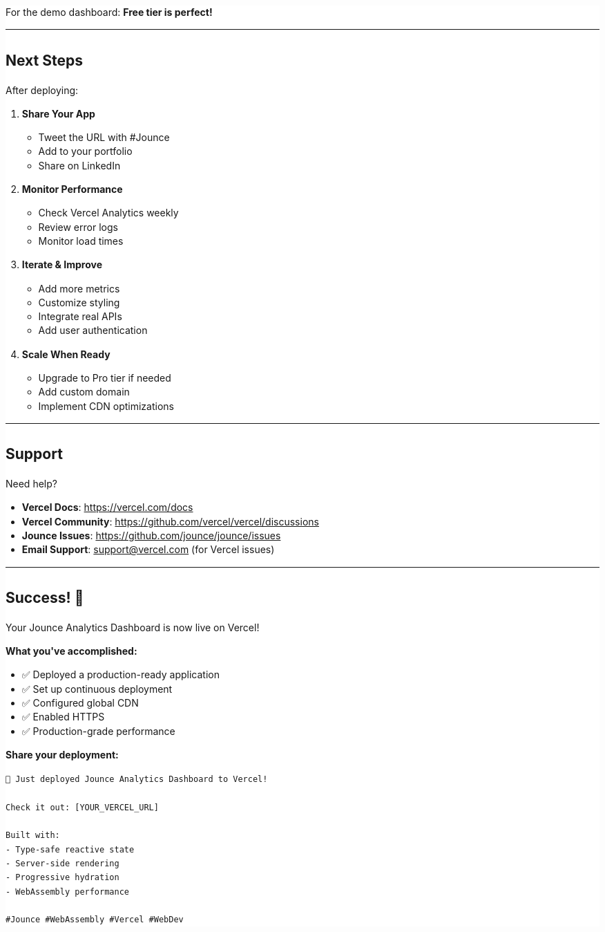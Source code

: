 For the demo dashboard: **Free tier is perfect!**

---

## Next Steps

After deploying:

1. **Share Your App**
   - Tweet the URL with #Jounce
   - Add to your portfolio
   - Share on LinkedIn

2. **Monitor Performance**
   - Check Vercel Analytics weekly
   - Review error logs
   - Monitor load times

3. **Iterate & Improve**
   - Add more metrics
   - Customize styling
   - Integrate real APIs
   - Add user authentication

4. **Scale When Ready**
   - Upgrade to Pro tier if needed
   - Add custom domain
   - Implement CDN optimizations

---

## Support

Need help?

- **Vercel Docs**: https://vercel.com/docs
- **Vercel Community**: https://github.com/vercel/vercel/discussions
- **Jounce Issues**: https://github.com/jounce/jounce/issues
- **Email Support**: support@vercel.com (for Vercel issues)

---

## Success! 🎉

Your Jounce Analytics Dashboard is now live on Vercel!

**What you've accomplished:**
- ✅ Deployed a production-ready application
- ✅ Set up continuous deployment
- ✅ Configured global CDN
- ✅ Enabled HTTPS
- ✅ Production-grade performance

**Share your deployment:**
```
🚀 Just deployed Jounce Analytics Dashboard to Vercel!

Check it out: [YOUR_VERCEL_URL]

Built with:
- Type-safe reactive state
- Server-side rendering
- Progressive hydration
- WebAssembly performance

#Jounce #WebAssembly #Vercel #WebDev
```
